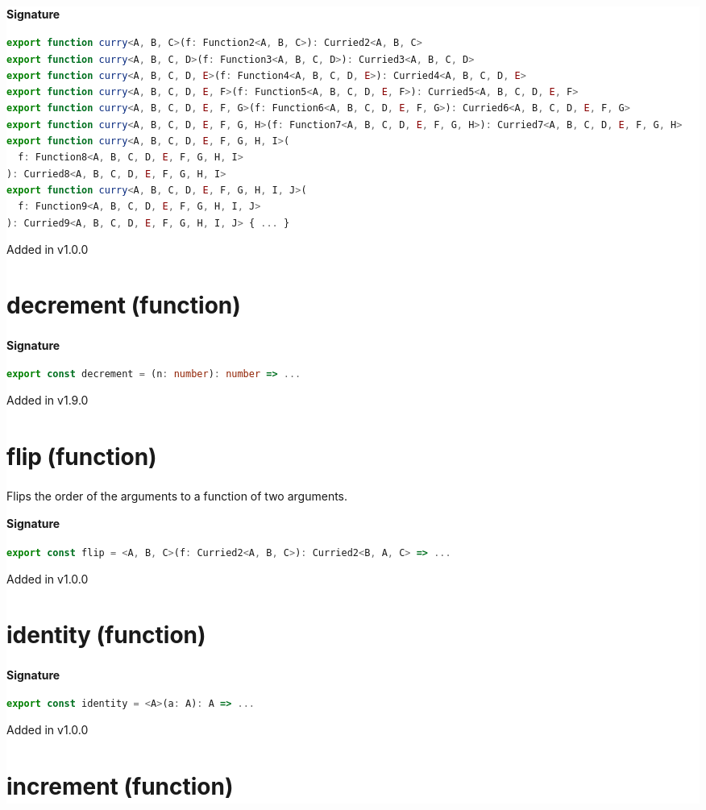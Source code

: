 **Signature**

```ts
export function curry<A, B, C>(f: Function2<A, B, C>): Curried2<A, B, C>
export function curry<A, B, C, D>(f: Function3<A, B, C, D>): Curried3<A, B, C, D>
export function curry<A, B, C, D, E>(f: Function4<A, B, C, D, E>): Curried4<A, B, C, D, E>
export function curry<A, B, C, D, E, F>(f: Function5<A, B, C, D, E, F>): Curried5<A, B, C, D, E, F>
export function curry<A, B, C, D, E, F, G>(f: Function6<A, B, C, D, E, F, G>): Curried6<A, B, C, D, E, F, G>
export function curry<A, B, C, D, E, F, G, H>(f: Function7<A, B, C, D, E, F, G, H>): Curried7<A, B, C, D, E, F, G, H>
export function curry<A, B, C, D, E, F, G, H, I>(
  f: Function8<A, B, C, D, E, F, G, H, I>
): Curried8<A, B, C, D, E, F, G, H, I>
export function curry<A, B, C, D, E, F, G, H, I, J>(
  f: Function9<A, B, C, D, E, F, G, H, I, J>
): Curried9<A, B, C, D, E, F, G, H, I, J> { ... }
```

Added in v1.0.0

# decrement (function)

**Signature**

```ts
export const decrement = (n: number): number => ...
```

Added in v1.9.0

# flip (function)

Flips the order of the arguments to a function of two arguments.

**Signature**

```ts
export const flip = <A, B, C>(f: Curried2<A, B, C>): Curried2<B, A, C> => ...
```

Added in v1.0.0

# identity (function)

**Signature**

```ts
export const identity = <A>(a: A): A => ...
```

Added in v1.0.0

# increment (function)
